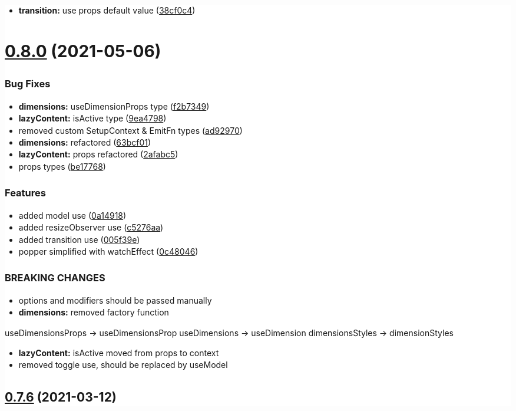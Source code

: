 * **transition:** use props default value ([38cf0c4](https://github.com/5cube/vue-supp/commit/38cf0c4122eac7afabeb1e3c5f49e79a35a5d8c7))





# [0.8.0](https://github.com/5cube/vue-supp/compare/v0.7.6...v0.8.0) (2021-05-06)


### Bug Fixes

* **dimensions:** useDimensionProps type ([f2b7349](https://github.com/5cube/vue-supp/commit/f2b734975ab14ad87926cc4c6414221a07331915))
* **lazyContent:** isActive type ([9ea4798](https://github.com/5cube/vue-supp/commit/9ea47986154a5583ca481806223ecfc53cc7bd34))
* removed custom SetupContext & EmitFn types ([ad92970](https://github.com/5cube/vue-supp/commit/ad9297056965ad04265201ac9c4bd46ebf317270))
* **dimensions:** refactored ([63bcf01](https://github.com/5cube/vue-supp/commit/63bcf013302c8a25c0501b7abc334a0ad77eae75))
* **lazyContent:** props refactored ([2afabc5](https://github.com/5cube/vue-supp/commit/2afabc5cc3b58a78ca9ac23e5cec58d6af50815e))
* props types ([be17768](https://github.com/5cube/vue-supp/commit/be1776859a537e2aeb72f00c7bcab1fef1cf8af0))


### Features

* added model use ([0a14918](https://github.com/5cube/vue-supp/commit/0a14918db46b64f61890bde6d4d34bdbb8db1eac))
* added resizeObserver use ([c5276aa](https://github.com/5cube/vue-supp/commit/c5276aa94c616666a2911c792fb113c9babfac9b))
* added transition use ([005f39e](https://github.com/5cube/vue-supp/commit/005f39ec48112e0e24e42007fa7a00fc2a6b1c39))
* popper simplified with watchEffect ([0c48046](https://github.com/5cube/vue-supp/commit/0c48046acca0b8ce4836a124a428bf92036eb9ae))


### BREAKING CHANGES

* options and modifiers should be passed manually
* **dimensions:** removed factory function

useDimensionsProps -> useDimensionsProp
useDimensions -> useDimension
dimensionsStyles -> dimensionStyles
* **lazyContent:** isActive moved from props to context
* removed toggle use, should be replaced by useModel





## [0.7.6](https://github.com/5cube/vue-supp/compare/v0.7.5...v0.7.6) (2021-03-12)
